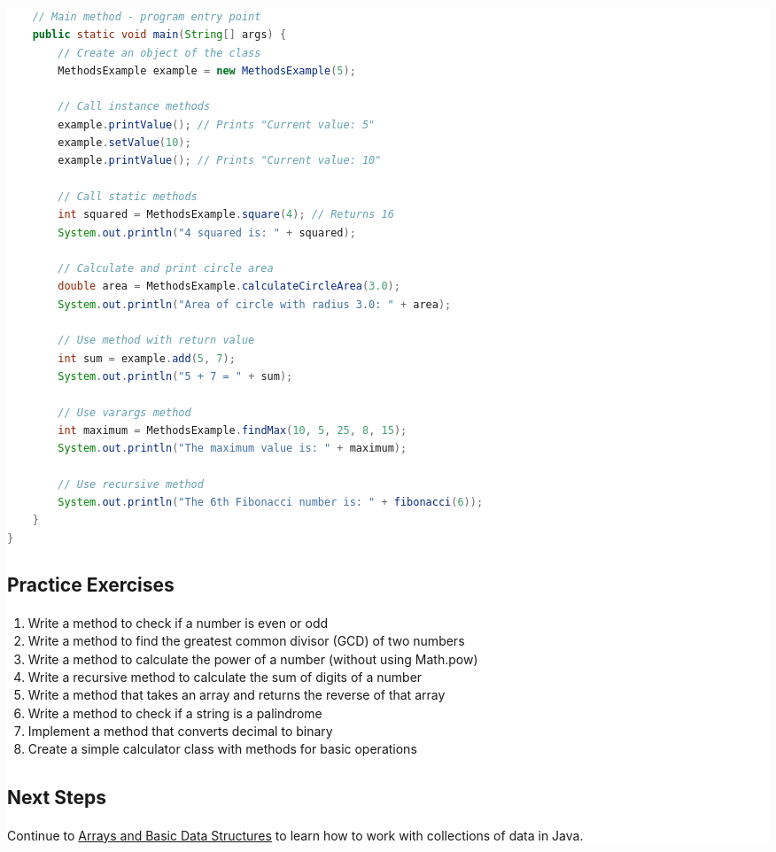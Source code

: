 ```java
    // Main method - program entry point
    public static void main(String[] args) {
        // Create an object of the class
        MethodsExample example = new MethodsExample(5);
        
        // Call instance methods
        example.printValue(); // Prints "Current value: 5"
        example.setValue(10);
        example.printValue(); // Prints "Current value: 10"
        
        // Call static methods
        int squared = MethodsExample.square(4); // Returns 16
        System.out.println("4 squared is: " + squared);
        
        // Calculate and print circle area
        double area = MethodsExample.calculateCircleArea(3.0);
        System.out.println("Area of circle with radius 3.0: " + area);
        
        // Use method with return value
        int sum = example.add(5, 7);
        System.out.println("5 + 7 = " + sum);
        
        // Use varargs method
        int maximum = MethodsExample.findMax(10, 5, 25, 8, 15);
        System.out.println("The maximum value is: " + maximum);
        
        // Use recursive method
        System.out.println("The 6th Fibonacci number is: " + fibonacci(6));
    }
}
```

## Practice Exercises

1. Write a method to check if a number is even or odd
2. Write a method to find the greatest common divisor (GCD) of two numbers
3. Write a method to calculate the power of a number (without using Math.pow)
4. Write a recursive method to calculate the sum of digits of a number
5. Write a method that takes an array and returns the reverse of that array
6. Write a method to check if a string is a palindrome
7. Implement a method that converts decimal to binary
8. Create a simple calculator class with methods for basic operations

## Next Steps

Continue to [Arrays and Basic Data Structures](/basics/05-arrays.md) to learn how to work with collections of data in Java.